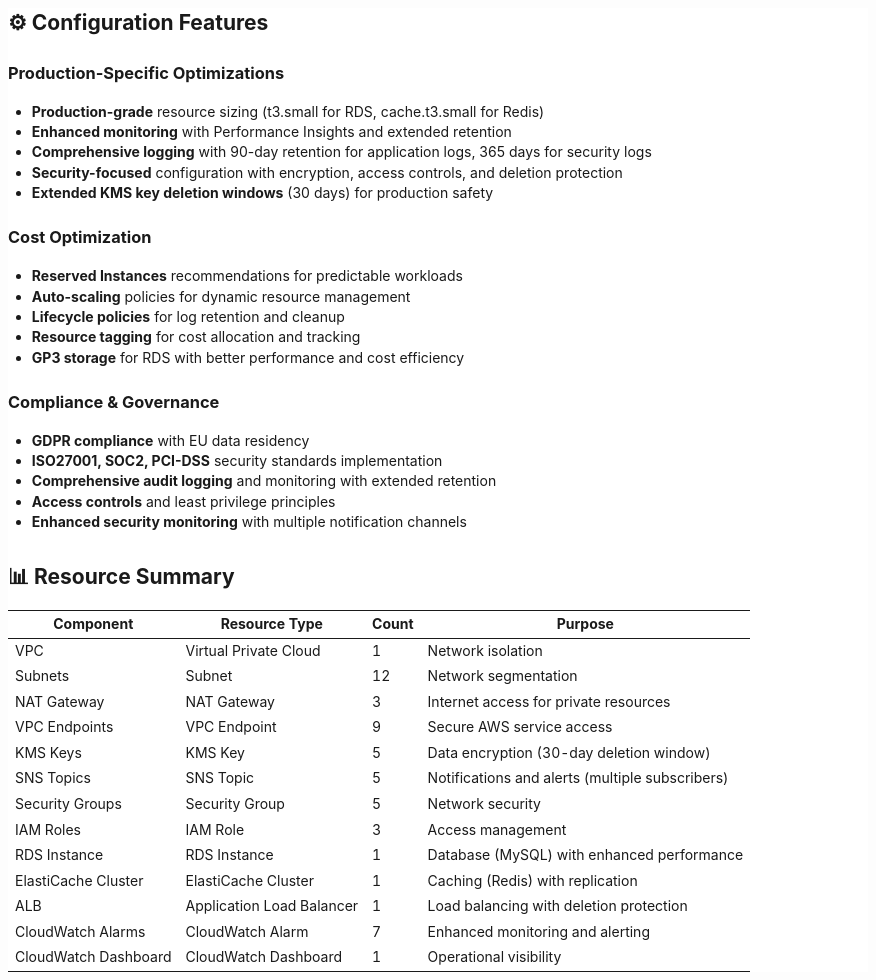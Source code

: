## ⚙️ **Configuration Features**

### **Production-Specific Optimizations**
- **Production-grade** resource sizing (t3.small for RDS, cache.t3.small for Redis)
- **Enhanced monitoring** with Performance Insights and extended retention
- **Comprehensive logging** with 90-day retention for application logs, 365 days for security logs
- **Security-focused** configuration with encryption, access controls, and deletion protection
- **Extended KMS key deletion windows** (30 days) for production safety

### **Cost Optimization**
- **Reserved Instances** recommendations for predictable workloads
- **Auto-scaling** policies for dynamic resource management
- **Lifecycle policies** for log retention and cleanup
- **Resource tagging** for cost allocation and tracking
- **GP3 storage** for RDS with better performance and cost efficiency

### **Compliance & Governance**
- **GDPR compliance** with EU data residency
- **ISO27001, SOC2, PCI-DSS** security standards implementation
- **Comprehensive audit logging** and monitoring with extended retention
- **Access controls** and least privilege principles
- **Enhanced security monitoring** with multiple notification channels

## 📊 **Resource Summary**

| Component | Resource Type | Count | Purpose |
|-----------|---------------|-------|---------|
| VPC | Virtual Private Cloud | 1 | Network isolation |
| Subnets | Subnet | 12 | Network segmentation |
| NAT Gateway | NAT Gateway | 3 | Internet access for private resources |
| VPC Endpoints | VPC Endpoint | 9 | Secure AWS service access |
| KMS Keys | KMS Key | 5 | Data encryption (30-day deletion window) |
| SNS Topics | SNS Topic | 5 | Notifications and alerts (multiple subscribers) |
| Security Groups | Security Group | 5 | Network security |
| IAM Roles | IAM Role | 3 | Access management |
| RDS Instance | RDS Instance | 1 | Database (MySQL) with enhanced performance |
| ElastiCache Cluster | ElastiCache Cluster | 1 | Caching (Redis) with replication |
| ALB | Application Load Balancer | 1 | Load balancing with deletion protection |
| CloudWatch Alarms | CloudWatch Alarm | 7 | Enhanced monitoring and alerting |
| CloudWatch Dashboard | CloudWatch Dashboard | 1 | Operational visibility |
